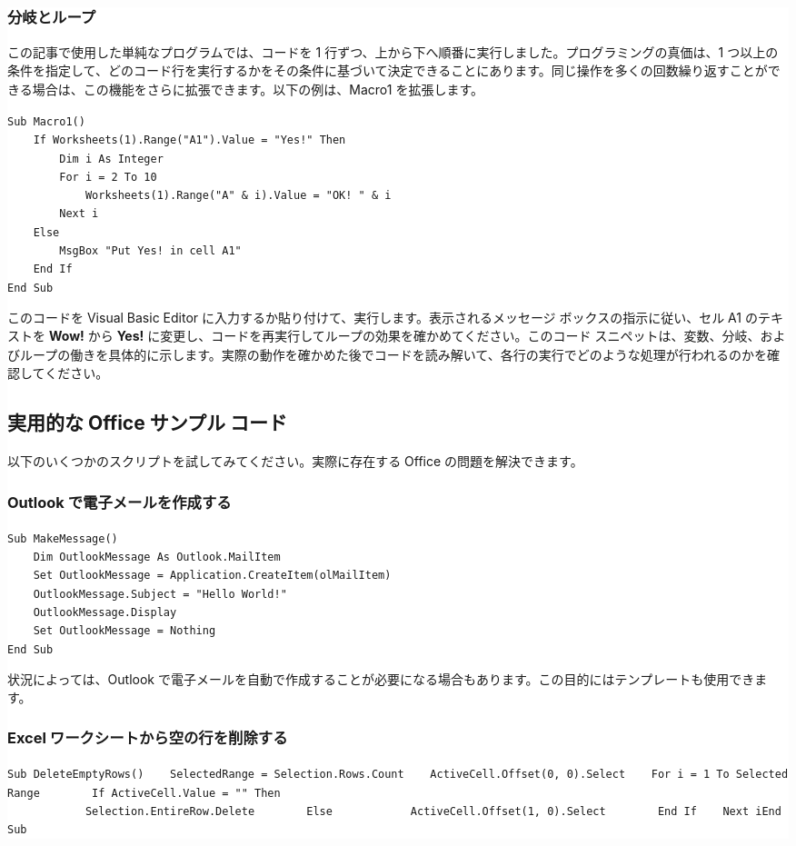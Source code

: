 


### 分岐とループ
この記事で使用した単純なプログラムでは、コードを 1 行ずつ、上から下へ順番に実行しました。プログラミングの真価は、1 つ以上の条件を指定して、どのコード行を実行するかをその条件に基づいて決定できることにあります。同じ操作を多くの回数繰り返すことができる場合は、この機能をさらに拡張できます。以下の例は、Macro1 を拡張します。 

```visualbasic
Sub Macro1()
    If Worksheets(1).Range("A1").Value = "Yes!" Then
        Dim i As Integer
        For i = 2 To 10
            Worksheets(1).Range("A" & i).Value = "OK! " & i
        Next i
    Else
        MsgBox "Put Yes! in cell A1"
    End If
End Sub
```




このコードを Visual Basic Editor に入力するか貼り付けて、実行します。表示されるメッセージ ボックスの指示に従い、セル A1 のテキストを **Wow!** から **Yes!** に変更し、コードを再実行してループの効果を確かめてください。このコード スニペットは、変数、分岐、およびループの働きを具体的に示します。実際の動作を確かめた後でコードを読み解いて、各行の実行でどのような処理が行われるのかを確認してください。 





## 実用的な Office サンプル コード
<a name="odc_office14_ta_AddingVBAProgrammingToYourOfficeToolkit_AllOfMyOfficeAppsExampleCode"></a>
以下のいくつかのスクリプトを試してみてください。実際に存在する Office の問題を解決できます。

### Outlook で電子メールを作成する

```visualbasic
Sub MakeMessage()
    Dim OutlookMessage As Outlook.MailItem
    Set OutlookMessage = Application.CreateItem(olMailItem)
    OutlookMessage.Subject = "Hello World!"
    OutlookMessage.Display
    Set OutlookMessage = Nothing
End Sub
```

状況によっては、Outlook で電子メールを自動で作成することが必要になる場合もあります。この目的にはテンプレートも使用できます。



### Excel ワークシートから空の行を削除する

```visualbasic
Sub DeleteEmptyRows()    SelectedRange = Selection.Rows.Count    ActiveCell.Offset(0, 0).Select    For i = 1 To SelectedRange        If ActiveCell.Value = "" Then    
            Selection.EntireRow.Delete        Else            ActiveCell.Offset(1, 0).Select        End If    Next iEnd Sub
```
